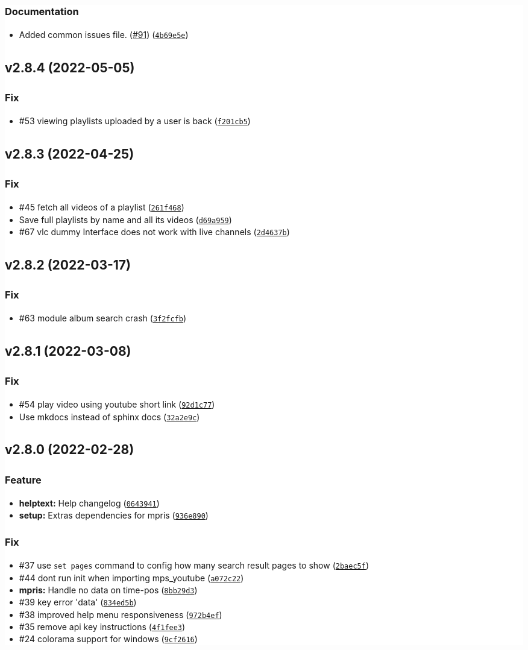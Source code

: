 ### Documentation
* Added common issues file. ([#91](https://github.com/iamtalhaasghar/yewtube/issues/91)) ([`4b69e5e`](https://github.com/iamtalhaasghar/yewtube/commit/4b69e5ee96ed36efa9a68f6315322ed3d44d1e3d))

## v2.8.4 (2022-05-05)
### Fix
* #53 viewing playlists uploaded by a user is back ([`f201cb5`](https://github.com/iamtalhaasghar/yewtube/commit/f201cb5f4cd45b9341ced6b549fc35a57e85eb9f))

## v2.8.3 (2022-04-25)
### Fix
* #45 fetch all videos of a playlist ([`261f468`](https://github.com/iamtalhaasghar/yewtube/commit/261f4687668c6c05415102c66587a27518bbac10))
* Save full playlists by name and all its videos ([`d69a959`](https://github.com/iamtalhaasghar/yewtube/commit/d69a9594c5824d97201774e81444b75aea93e861))
* #67  vlc dummy Interface does not work with live channels  ([`2d4637b`](https://github.com/iamtalhaasghar/yewtube/commit/2d4637b04b6f738ab832b3beacab1e490e99a518))

## v2.8.2 (2022-03-17)
### Fix
* #63 module album search crash ([`3f2fcfb`](https://github.com/iamtalhaasghar/yewtube/commit/3f2fcfb27bb60928282d1a4a68adff22980f5938))

## v2.8.1 (2022-03-08)
### Fix
* #54 play video using youtube short link ([`92d1c77`](https://github.com/iamtalhaasghar/yewtube/commit/92d1c776d4bcc47509becadc5ba9248477dc0dcc))
* Use mkdocs instead of sphinx docs ([`32a2e9c`](https://github.com/iamtalhaasghar/yewtube/commit/32a2e9cdddac3ebb458d7bdcd793ed83ccc2fdf0))

## v2.8.0 (2022-02-28)
### Feature
* **helptext:** Help changelog ([`0643941`](https://github.com/iamtalhaasghar/yewtube/commit/06439411d7a78fe6701f7313e9b3b0720248a197))
* **setup:** Extras dependencies for mpris ([`936e890`](https://github.com/iamtalhaasghar/yewtube/commit/936e8909b5212eda3a64e8b93be79d4353e6d646))

### Fix
* #37 use `set pages` command to config how many search result pages to show ([`2baec5f`](https://github.com/iamtalhaasghar/yewtube/commit/2baec5fd11c0edf88d3543dd81333c5ecf67c918))
* #44 dont run init when importing mps_youtube ([`a072c22`](https://github.com/iamtalhaasghar/yewtube/commit/a072c22e2781160bca79d0164e46e49f07ac28e1))
* **mpris:** Handle no data on time-pos ([`8bb29d3`](https://github.com/iamtalhaasghar/yewtube/commit/8bb29d33825ad826e51d9d8eada32a9b7bd10ffd))
* #39 key error 'data' ([`834ed5b`](https://github.com/iamtalhaasghar/yewtube/commit/834ed5b0af5f92e1233e8ba327327654f67f61a0))
* #38 improved help menu responsiveness ([`972b4ef`](https://github.com/iamtalhaasghar/yewtube/commit/972b4efdb5fe8f5d3295b1c3fe607d209e7d39b6))
* #35 remove api key instructions ([`4f1fee3`](https://github.com/iamtalhaasghar/yewtube/commit/4f1fee3b711b2383b2704fba39bdce772894cc75))
* #24 colorama support for windows ([`9cf2616`](https://github.com/iamtalhaasghar/yewtube/commit/9cf261615a52f6ac64b6fb28390db2a71a7ab470))
